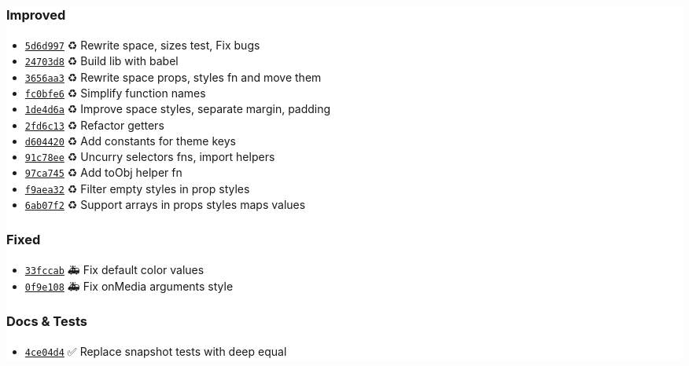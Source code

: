 ### Improved

- [`5d6d997`](https://github.com/exah/pss/commit/5d6d997cb650139e0244fbd992d6e4af000f5914) ♻️ Rewrite space, sizes test, Fix bugs
- [`24703d8`](https://github.com/exah/pss/commit/24703d8783e3088704b31b3d86597823ac85ede1) ♻️ Build lib with babel
- [`3656aa3`](https://github.com/exah/pss/commit/3656aa3e5d61a7ff438339e8dbe40ddfc907ad90) ♻️ Rewrite space props, styles fn and move them
- [`fc0bfe6`](https://github.com/exah/pss/commit/fc0bfe618bca80fb1d290bc845717b9f7231643f) ♻️ Simplify function names
- [`1de4d6a`](https://github.com/exah/pss/commit/1de4d6ae0d3f337f9dc4e2a869c8a8105569af10) ♻️ Improve space styles, separate margin, padding
- [`2fd6c13`](https://github.com/exah/pss/commit/2fd6c132a8b46df63f95acd773200726abae05b6) ♻️ Refactor getters
- [`d604420`](https://github.com/exah/pss/commit/d604420a19c48887aa22727e75e5c445c7b2efc6) ♻️ Add constants for theme keys
- [`91c78ee`](https://github.com/exah/pss/commit/91c78ee6678df3bf0a35bd8c54ad9a0f91d2311c) ♻️ Uncurry selectors fns, import helpers
- [`97ca745`](https://github.com/exah/pss/commit/97ca7457b72dc01e55adcab099bc18fd1e6df8c0) ♻️ Add toObj helper fn
- [`f9aea32`](https://github.com/exah/pss/commit/f9aea326e0606576475f5a67aae19b04a86e53dd) ♻️ Filter empty styles in prop styles
- [`6ab07f2`](https://github.com/exah/pss/commit/6ab07f2dd627ade88bef44d8c8c93fd1be648d64) ♻️ Support arrays in props styles maps values

### Fixed

- [`33fccab`](https://github.com/exah/pss/commit/33fccabc4ecd6adf2f1cf588bb69de57c579da41) 🚑 Fix default color values
- [`0f9e108`](https://github.com/exah/pss/commit/0f9e108c89f7368e093bf24d72275afd1bf84962) 🚑 Fix onMedia arguments style

### Docs & Tests

- [`4ce04d4`](https://github.com/exah/pss/commit/4ce04d4c0183be079761c301b3f3b365a9257e55) ✅ Replace snapshot tests with deep equal
